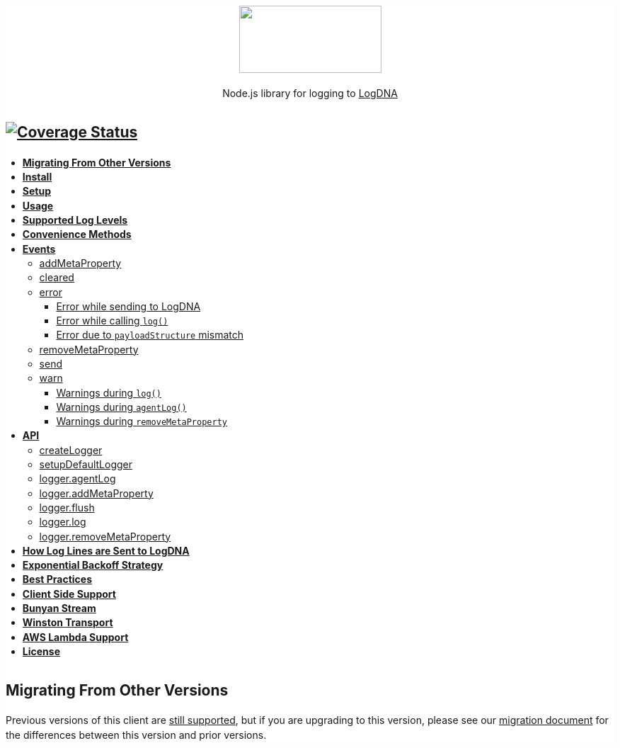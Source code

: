 <p align="center">
  <a href="https://app.logdna.com">
    <img height="95" width="201" src="https://raw.githubusercontent.com/logdna/artwork/master/logo%2Bnode.png">
  </a>
  <p align="center">Node.js library for logging to <a href="https://logdna.com">LogDNA</a></p>
</p>

[![Coverage Status](https://coveralls.io/repos/github/logdna/logger-node/badge.svg?branch=master)](https://coveralls.io/github/logdna/logger-node?branch=master)
---

* **[Migrating From Other Versions](#migrating-from-other-versions)**
* **[Install](#install)**
* **[Setup](#setup)**
* **[Usage](#usage)**
* **[Supported Log Levels](#supported-log-levels)**
* **[Convenience Methods](#convenience-methods)**
* **[Events](#events)**
    * [addMetaProperty](#event-addMetaProperty)
    * [cleared](#event-cleared)
    * [error](#event-error)
        * [Error while sending to LogDNA](#error-while-sending-to-logdna)
        * [Error while calling `log()`](#error-while-calling-log)
        * [Error due to `payloadStructure` mismatch](#error-due-to-payloadstructure-mismatch)
    * [removeMetaProperty](#event-removeMetaProperty)
    * [send](#event-send)
    * [warn](#event-warn)
        * [Warnings during `log()`](#warnings-during-log)
        * [Warnings during `agentLog()`](#warnings-during-agentlog)
        * [Warnings during `removeMetaProperty`](#warnings-during-removemetaproperty)
* **[API](#api)**
    * [createLogger](#createloggerkey-options)
    * [setupDefaultLogger](#setupdefaultloggerkey-options)
    * [logger.agentLog](#loggeragentlogopts)
    * [logger.addMetaProperty](#loggeraddmetapropertykey-value)
    * [logger.flush](#loggerflush)
    * [logger.log](#loggerlogstatement-options)
    * [logger.removeMetaProperty](#loggerremovemetapropertykey)
* **[How Log Lines are Sent to LogDNA](#how-log-lines-are-sent-to-logdna)**
* **[Exponential Backoff Strategy](#exponential-backoff-strategy)**
* **[Best Practices](#best-practices)**
* **[Client Side Support](#client-side)**
* **[Bunyan Stream](#bunyan-stream)**
* **[Winston Transport](#winston-transport)**
* **[AWS Lambda Support](#aws-lambda-support)**
* **[License](#license)**

## Migrating From Other Versions

Previous versions of this client are [still supported](https://github.com/logdna/nodejs), but if you are upgrading to this version, please see
our [migration document](./docs/migrating-from-other-versions.md) for the differences between this version and prior versions.

